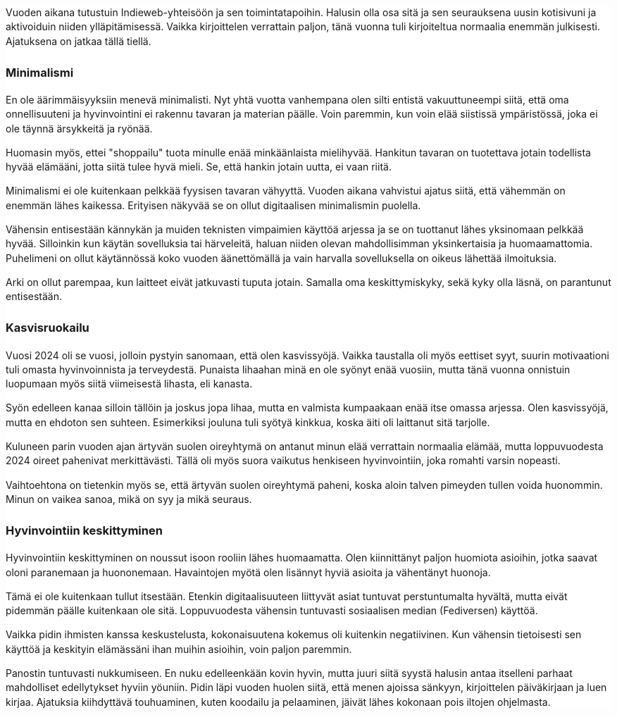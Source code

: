 Vuoden aikana tutustuin Indieweb-yhteisöön ja sen toimintatapoihin. Halusin olla osa sitä ja sen seurauksena uusin kotisivuni ja aktivoiduin niiden ylläpitämisessä. Vaikka kirjoittelen verrattain paljon, tänä vuonna tuli kirjoiteltua normaalia enemmän julkisesti. Ajatuksena on jatkaa tällä tiellä.

### Minimalismi
En ole äärimmäisyyksiin menevä minimalisti. Nyt yhtä vuotta vanhempana olen silti entistä vakuuttuneempi siitä, että oma onnellisuuteni ja hyvinvointini ei rakennu tavaran ja materian päälle. Voin paremmin, kun voin elää siistissä ympäristössä, joka ei ole täynnä ärsykkeitä ja ryönää.

Huomasin myös, ettei "shoppailu" tuota minulle enää minkäänlaista mielihyvää. Hankitun tavaran on tuotettava jotain todellista hyvää elämääni, jotta siitä tulee hyvä mieli. Se, että hankin jotain uutta, ei vaan riitä.

Minimalismi ei ole kuitenkaan pelkkää fyysisen tavaran vähyyttä. Vuoden aikana vahvistui ajatus siitä, että vähemmän on enemmän lähes kaikessa. Erityisen näkyvää se on ollut digitaalisen minimalismin puolella.

Vähensin entisestään kännykän ja muiden teknisten vimpaimien käyttöä arjessa ja se on tuottanut lähes yksinomaan pelkkää hyvää. Silloinkin kun käytän sovelluksia tai härveleitä, haluan niiden olevan mahdollisimman yksinkertaisia ja huomaamattomia. Puhelimeni on ollut käytännössä koko vuoden äänettömällä ja vain harvalla sovelluksella on oikeus lähettää ilmoituksia.

Arki on ollut parempaa, kun laitteet eivät jatkuvasti tuputa jotain. Samalla oma keskittymiskyky, sekä kyky olla läsnä, on parantunut entisestään.

### Kasvisruokailu
Vuosi 2024 oli se vuosi, jolloin pystyin sanomaan, että olen kasvissyöjä. Vaikka taustalla oli myös eettiset syyt, suurin motivaationi tuli omasta hyvinvoinnista ja terveydestä. Punaista lihaahan minä en ole syönyt enää vuosiin, mutta tänä vuonna onnistuin luopumaan myös siitä viimeisestä lihasta, eli kanasta.

Syön edelleen kanaa silloin tällöin ja joskus jopa lihaa, mutta en valmista kumpaakaan enää itse omassa arjessa. Olen kasvissyöjä, mutta en ehdoton sen suhteen. Esimerkiksi jouluna tuli syötyä kinkkua, koska äiti oli laittanut sitä tarjolle.

Kuluneen parin vuoden ajan ärtyvän suolen oireyhtymä on antanut minun elää verrattain normaalia elämää, mutta loppuvuodesta 2024 oireet pahenivat merkittävästi. Tällä oli myös suora vaikutus henkiseen hyvinvointiin, joka romahti varsin nopeasti.

Vaihtoehtona on tietenkin myös se, että ärtyvän suolen oireyhtymä paheni, koska aloin talven pimeyden tullen voida huonommin. Minun on vaikea sanoa, mikä on syy ja mikä seuraus.

### Hyvinvointiin keskittyminen
Hyvinvointiin keskittyminen on noussut isoon rooliin lähes huomaamatta. Olen kiinnittänyt paljon huomiota asioihin, jotka saavat oloni paranemaan ja huononemaan. Havaintojen myötä olen lisännyt hyviä asioita ja vähentänyt huonoja.

Tämä ei ole kuitenkaan tullut itsestään. Etenkin digitaalisuuteen liittyvät asiat tuntuvat perstuntumalta hyvältä, mutta eivät pidemmän päälle kuitenkaan ole sitä. Loppuvuodesta vähensin tuntuvasti sosiaalisen median (Fediversen) käyttöä.

Vaikka pidin ihmisten kanssa keskustelusta, kokonaisuutena kokemus oli kuitenkin negatiivinen. Kun vähensin tietoisesti sen käyttöä ja keskityin elämässäni ihan muihin asioihin, voin paljon paremmin.

Panostin tuntuvasti nukkumiseen. En nuku edelleenkään kovin hyvin, mutta juuri siitä syystä halusin antaa itselleni parhaat mahdolliset edellytykset hyviin yöuniin. Pidin läpi vuoden huolen siitä, että menen ajoissa sänkyyn, kirjoittelen päiväkirjaan ja luen kirjaa. Ajatuksia kiihdyttävä touhuaminen, kuten koodailu ja pelaaminen, jäivät lähes kokonaan pois iltojen ohjelmasta.
